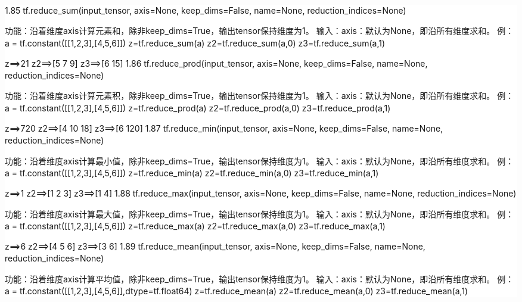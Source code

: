 1.85 tf.reduce_sum(input_tensor, axis=None, keep_dims=False, name=None, reduction_indices=None)

功能：沿着维度axis计算元素和，除非keep_dims=True，输出tensor保持维度为1。
输入：axis：默认为None，即沿所有维度求和。
例：
a = tf.constant([[1,2,3],[4,5,6]])
z=tf.reduce_sum(a)
z2=tf.reduce_sum(a,0)
z3=tf.reduce_sum(a,1)

z==>21
z2==>[5 7 9]
z3==>[6 15]
1.86 tf.reduce_prod(input_tensor, axis=None, keep_dims=False, name=None, reduction_indices=None)

功能：沿着维度axis计算元素积，除非keep_dims=True，输出tensor保持维度为1。
输入：axis：默认为None，即沿所有维度求和。
例：
a = tf.constant([[1,2,3],[4,5,6]])
z=tf.reduce_prod(a)
z2=tf.reduce_prod(a,0)
z3=tf.reduce_prod(a,1)

z==>720
z2==>[4 10 18]
z3==>[6 120]
1.87 tf.reduce_min(input_tensor, axis=None, keep_dims=False, name=None, reduction_indices=None)

功能：沿着维度axis计算最小值，除非keep_dims=True，输出tensor保持维度为1。
输入：axis：默认为None，即沿所有维度求和。
例：
a = tf.constant([[1,2,3],[4,5,6]])
z=tf.reduce_min(a)
z2=tf.reduce_min(a,0)
z3=tf.reduce_min(a,1)

z==>1
z2==>[1 2 3]
z3==>[1 4]
1.88 tf.reduce_max(input_tensor, axis=None, keep_dims=False, name=None, reduction_indices=None)

功能：沿着维度axis计算最大值，除非keep_dims=True，输出tensor保持维度为1。
输入：axis：默认为None，即沿所有维度求和。
例：
a = tf.constant([[1,2,3],[4,5,6]])
z=tf.reduce_max(a)
z2=tf.reduce_max(a,0)
z3=tf.reduce_max(a,1)

z==>6
z2==>[4 5 6]
z3==>[3 6]
1.89 tf.reduce_mean(input_tensor, axis=None, keep_dims=False, name=None, reduction_indices=None)

功能：沿着维度axis计算平均值，除非keep_dims=True，输出tensor保持维度为1。
输入：axis：默认为None，即沿所有维度求和。
例：
a = tf.constant([[1,2,3],[4,5,6]],dtype=tf.float64)
z=tf.reduce_mean(a)
z2=tf.reduce_mean(a,0)
z3=tf.reduce_mean(a,1)
